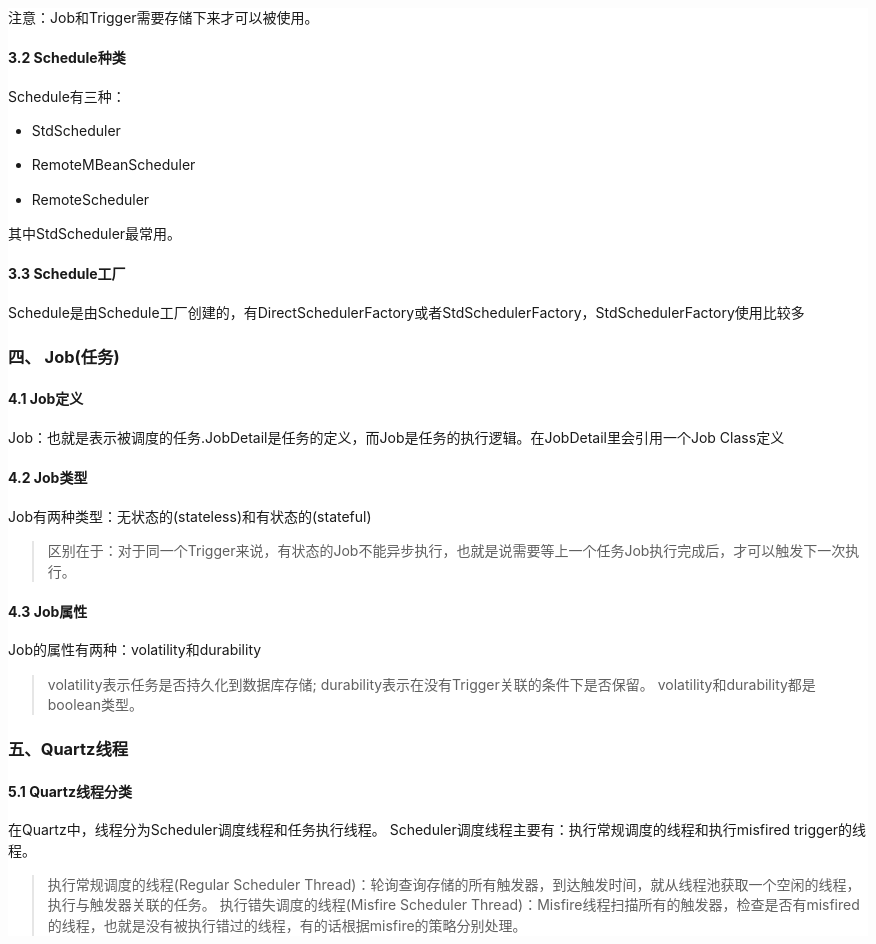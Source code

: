 注意：Job和Trigger需要存储下来才可以被使用。

#### 3.2 Schedule种类

Schedule有三种：

- StdScheduler

- RemoteMBeanScheduler

- RemoteScheduler

其中StdScheduler最常用。

#### 3.3 Schedule工厂

Schedule是由Schedule工厂创建的，有DirectSchedulerFactory或者StdSchedulerFactory，StdSchedulerFactory使用比较多

### 四、 Job(任务)

#### 4.1 Job定义

Job：也就是表示被调度的任务.JobDetail是任务的定义，而Job是任务的执行逻辑。在JobDetail里会引用一个Job Class定义

#### 4.2 Job类型

Job有两种类型：无状态的(stateless)和有状态的(stateful)

> 区别在于：对于同一个Trigger来说，有状态的Job不能异步执行，也就是说需要等上一个任务Job执行完成后，才可以触发下一次执行。

#### 4.3 Job属性

Job的属性有两种：volatility和durability

> volatility表示任务是否持久化到数据库存储;
> durability表示在没有Trigger关联的条件下是否保留。
> volatility和durability都是boolean类型。

### 五、Quartz线程

#### 5.1 Quartz线程分类

在Quartz中，线程分为Scheduler调度线程和任务执行线程。
Scheduler调度线程主要有：执行常规调度的线程和执行misfired trigger的线程。

> 执行常规调度的线程(Regular Scheduler Thread)：轮询查询存储的所有触发器，到达触发时间，就从线程池获取一个空闲的线程，执行与触发器关联的任务。
> 执行错失调度的线程(Misfire Scheduler Thread)：Misfire线程扫描所有的触发器，检查是否有misfired的线程，也就是没有被执行错过的线程，有的话根据misfire的策略分别处理。